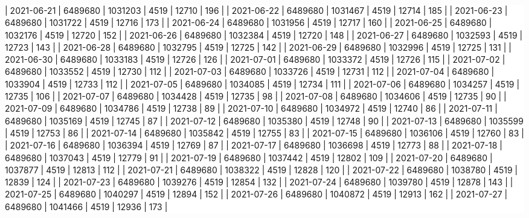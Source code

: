 | 2021-06-21 | 6489680 | 1031203 | 4519 | 12710 | 196 |
| 2021-06-22 | 6489680 | 1031467 | 4519 | 12714 | 185 |
| 2021-06-23 | 6489680 | 1031722 | 4519 | 12716 | 173 |
| 2021-06-24 | 6489680 | 1031956 | 4519 | 12717 | 160 |
| 2021-06-25 | 6489680 | 1032176 | 4519 | 12720 | 152 |
| 2021-06-26 | 6489680 | 1032384 | 4519 | 12720 | 148 |
| 2021-06-27 | 6489680 | 1032593 | 4519 | 12723 | 143 |
| 2021-06-28 | 6489680 | 1032795 | 4519 | 12725 | 142 |
| 2021-06-29 | 6489680 | 1032996 | 4519 | 12725 | 131 |
| 2021-06-30 | 6489680 | 1033183 | 4519 | 12726 | 126 |
| 2021-07-01 | 6489680 | 1033372 | 4519 | 12726 | 115 |
| 2021-07-02 | 6489680 | 1033552 | 4519 | 12730 | 112 |
| 2021-07-03 | 6489680 | 1033726 | 4519 | 12731 | 112 |
| 2021-07-04 | 6489680 | 1033904 | 4519 | 12733 | 112 |
| 2021-07-05 | 6489680 | 1034085 | 4519 | 12734 | 111 |
| 2021-07-06 | 6489680 | 1034257 | 4519 | 12735 | 106 |
| 2021-07-07 | 6489680 | 1034428 | 4519 | 12735 | 98 |
| 2021-07-08 | 6489680 | 1034606 | 4519 | 12735 | 90 |
| 2021-07-09 | 6489680 | 1034786 | 4519 | 12738 | 89 |
| 2021-07-10 | 6489680 | 1034972 | 4519 | 12740 | 86 |
| 2021-07-11 | 6489680 | 1035169 | 4519 | 12745 | 87 |
| 2021-07-12 | 6489680 | 1035380 | 4519 | 12748 | 90 |
| 2021-07-13 | 6489680 | 1035599 | 4519 | 12753 | 86 |
| 2021-07-14 | 6489680 | 1035842 | 4519 | 12755 | 83 |
| 2021-07-15 | 6489680 | 1036106 | 4519 | 12760 | 83 |
| 2021-07-16 | 6489680 | 1036394 | 4519 | 12769 | 87 |
| 2021-07-17 | 6489680 | 1036698 | 4519 | 12773 | 88 |
| 2021-07-18 | 6489680 | 1037043 | 4519 | 12779 | 91 |
| 2021-07-19 | 6489680 | 1037442 | 4519 | 12802 | 109 |
| 2021-07-20 | 6489680 | 1037877 | 4519 | 12813 | 112 |
| 2021-07-21 | 6489680 | 1038322 | 4519 | 12828 | 120 |
| 2021-07-22 | 6489680 | 1038780 | 4519 | 12839 | 124 |
| 2021-07-23 | 6489680 | 1039276 | 4519 | 12854 | 132 |
| 2021-07-24 | 6489680 | 1039780 | 4519 | 12878 | 143 |
| 2021-07-25 | 6489680 | 1040297 | 4519 | 12894 | 152 |
| 2021-07-26 | 6489680 | 1040872 | 4519 | 12913 | 162 |
| 2021-07-27 | 6489680 | 1041466 | 4519 | 12936 | 173 |